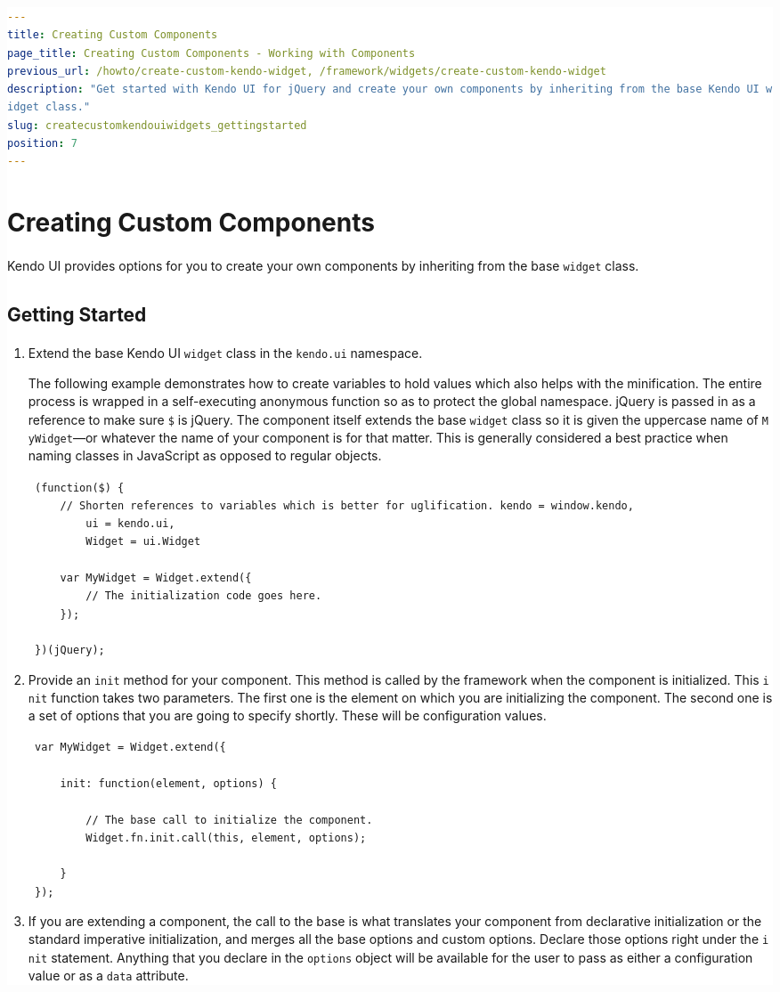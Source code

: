 ```yaml
---
title: Creating Custom Components
page_title: Creating Custom Components - Working with Components 
previous_url: /howto/create-custom-kendo-widget, /framework/widgets/create-custom-kendo-widget
description: "Get started with Kendo UI for jQuery and create your own components by inheriting from the base Kendo UI widget class."
slug: createcustomkendouiwidgets_gettingstarted
position: 7
---
```


# Creating Custom Components

Kendo UI provides options for you to create your own components by inheriting from the base `widget` class.

## Getting Started

1. Extend the base Kendo UI `widget` class in the `kendo.ui` namespace.

    The following example demonstrates how to create variables to hold values which also helps with the minification. The entire process is wrapped in a self-executing anonymous function so as to protect the global namespace. jQuery is passed in as a reference to make sure `$` is jQuery. The component itself extends the base `widget` class so it is given the uppercase name of `MyWidget`&mdash;or whatever the name of your component is for that matter. This is generally considered a best practice when naming classes in JavaScript as opposed to regular objects.

        (function($) {
            // Shorten references to variables which is better for uglification. kendo = window.kendo,
                ui = kendo.ui,
                Widget = ui.Widget

            var MyWidget = Widget.extend({
            	// The initialization code goes here.
            });

        })(jQuery);

1. Provide an `init` method for your component. This method is called by the framework when the component is initialized. This `init` function takes two parameters. The first one is the element on which you are initializing the component. The second one is a set of options that you are going to specify shortly. These will be configuration values.

    	var MyWidget = Widget.extend({

    	    init: function(element, options) {

    	        // The base call to initialize the component.
    	        Widget.fn.init.call(this, element, options);

    	    }
    	});

1. If you are extending a component, the call to the base is what translates your component from declarative initialization or the standard imperative initialization, and merges all the base options and custom options. Declare those options right under the `init` statement. Anything that you declare in the `options` object will be available for the user to pass as either a configuration value or as a `data` attribute.
